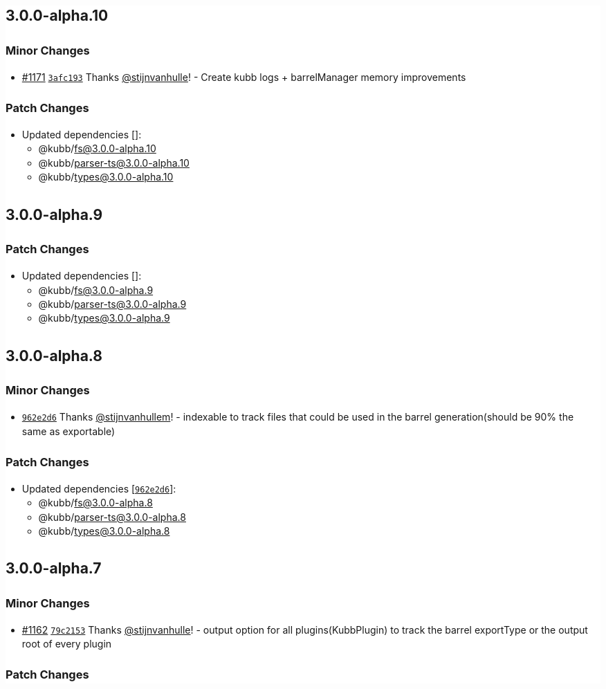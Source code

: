 ## 3.0.0-alpha.10

### Minor Changes

- [#1171](https://github.com/kubb-labs/kubb/pull/1171) [`3afc193`](https://github.com/kubb-labs/kubb/commit/3afc1935af6c5ad5233c22ad7c9a135693f0a850) Thanks [@stijnvanhulle](https://github.com/stijnvanhulle)! - Create kubb logs + barrelManager memory improvements

### Patch Changes

- Updated dependencies []:
  - @kubb/fs@3.0.0-alpha.10
  - @kubb/parser-ts@3.0.0-alpha.10
  - @kubb/types@3.0.0-alpha.10

## 3.0.0-alpha.9

### Patch Changes

- Updated dependencies []:
  - @kubb/fs@3.0.0-alpha.9
  - @kubb/parser-ts@3.0.0-alpha.9
  - @kubb/types@3.0.0-alpha.9

## 3.0.0-alpha.8

### Minor Changes

- [`962e2d6`](https://github.com/kubb-labs/kubb/commit/962e2d6d49dff55563be13b1ded832d10743ec29) Thanks [@stijnvanhullem](https://github.com/stijnvanhullem)! - indexable to track files that could be used in the barrel generation(should be 90% the same as exportable)

### Patch Changes

- Updated dependencies [[`962e2d6`](https://github.com/kubb-labs/kubb/commit/962e2d6d49dff55563be13b1ded832d10743ec29)]:
  - @kubb/fs@3.0.0-alpha.8
  - @kubb/parser-ts@3.0.0-alpha.8
  - @kubb/types@3.0.0-alpha.8

## 3.0.0-alpha.7

### Minor Changes

- [#1162](https://github.com/kubb-labs/kubb/pull/1162) [`79c2153`](https://github.com/kubb-labs/kubb/commit/79c2153b93187c2dad7d54bc00d6ad869213bb7b) Thanks [@stijnvanhulle](https://github.com/stijnvanhulle)! - output option for all plugins(KubbPlugin) to track the barrel exportType or the output root of every plugin

### Patch Changes
